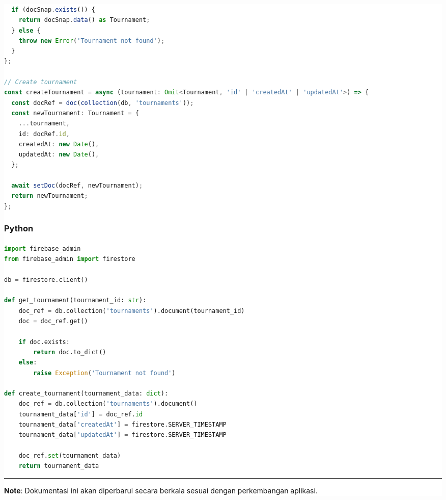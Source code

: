 ```typescript
  if (docSnap.exists()) {
    return docSnap.data() as Tournament;
  } else {
    throw new Error('Tournament not found');
  }
};

// Create tournament
const createTournament = async (tournament: Omit<Tournament, 'id' | 'createdAt' | 'updatedAt'>) => {
  const docRef = doc(collection(db, 'tournaments'));
  const newTournament: Tournament = {
    ...tournament,
    id: docRef.id,
    createdAt: new Date(),
    updatedAt: new Date(),
  };
  
  await setDoc(docRef, newTournament);
  return newTournament;
};
```

### Python
```python
import firebase_admin
from firebase_admin import firestore

db = firestore.client()

def get_tournament(tournament_id: str):
    doc_ref = db.collection('tournaments').document(tournament_id)
    doc = doc_ref.get()
    
    if doc.exists:
        return doc.to_dict()
    else:
        raise Exception('Tournament not found')

def create_tournament(tournament_data: dict):
    doc_ref = db.collection('tournaments').document()
    tournament_data['id'] = doc_ref.id
    tournament_data['createdAt'] = firestore.SERVER_TIMESTAMP
    tournament_data['updatedAt'] = firestore.SERVER_TIMESTAMP
    
    doc_ref.set(tournament_data)
    return tournament_data
```

---

**Note**: Dokumentasi ini akan diperbarui secara berkala sesuai dengan perkembangan aplikasi.
